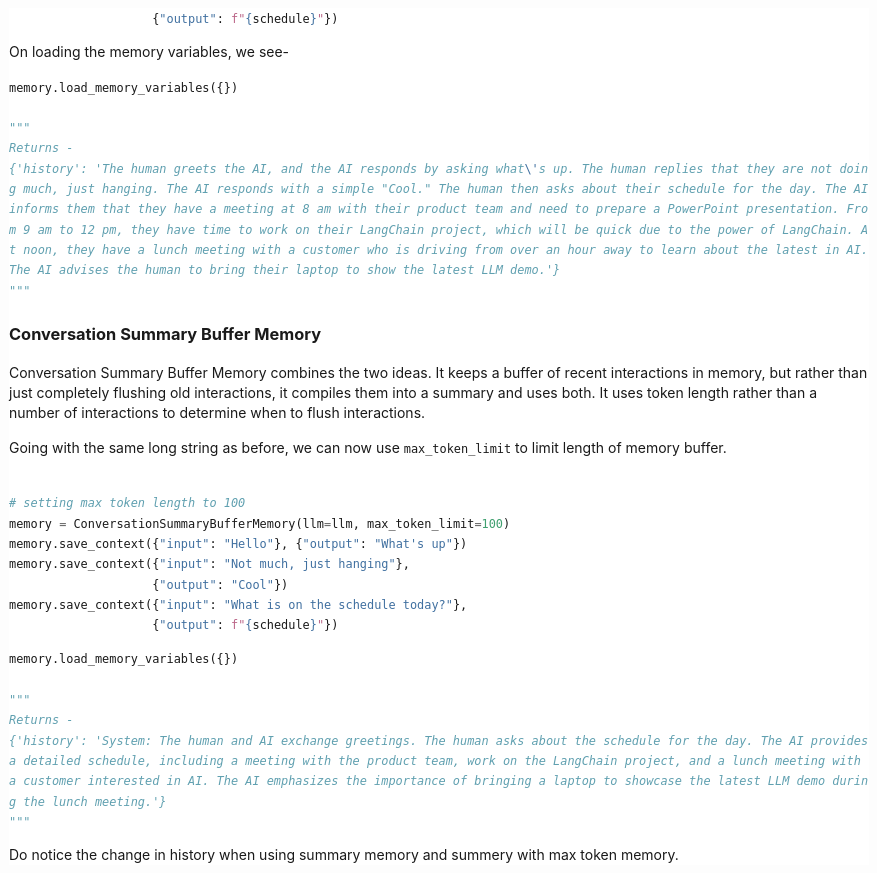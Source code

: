 ```python
                    {"output": f"{schedule}"})
```

On loading the memory variables, we see-

```python
memory.load_memory_variables({})

"""
Returns -
{'history': 'The human greets the AI, and the AI responds by asking what\'s up. The human replies that they are not doing much, just hanging. The AI responds with a simple "Cool." The human then asks about their schedule for the day. The AI informs them that they have a meeting at 8 am with their product team and need to prepare a PowerPoint presentation. From 9 am to 12 pm, they have time to work on their LangChain project, which will be quick due to the power of LangChain. At noon, they have a lunch meeting with a customer who is driving from over an hour away to learn about the latest in AI. The AI advises the human to bring their laptop to show the latest LLM demo.'}
"""
```

### Conversation Summary Buffer Memory

Conversation Summary Buffer Memory combines the two ideas. It keeps a buffer of recent interactions in memory, but rather than just completely flushing old interactions, it compiles them into a summary and uses both. It uses token length rather than a number of interactions to determine when to flush interactions.

Going with the same long string as before, we can now use `max_token_limit` to limit length of memory buffer.

```python

# setting max token length to 100
memory = ConversationSummaryBufferMemory(llm=llm, max_token_limit=100)
memory.save_context({"input": "Hello"}, {"output": "What's up"})
memory.save_context({"input": "Not much, just hanging"},
                    {"output": "Cool"})
memory.save_context({"input": "What is on the schedule today?"}, 
                    {"output": f"{schedule}"})
```

```python
memory.load_memory_variables({})

"""
Returns -
{'history': 'System: The human and AI exchange greetings. The human asks about the schedule for the day. The AI provides a detailed schedule, including a meeting with the product team, work on the LangChain project, and a lunch meeting with a customer interested in AI. The AI emphasizes the importance of bringing a laptop to showcase the latest LLM demo during the lunch meeting.'}
"""
```

Do notice the change in history when using summary memory and summery with max token memory.
